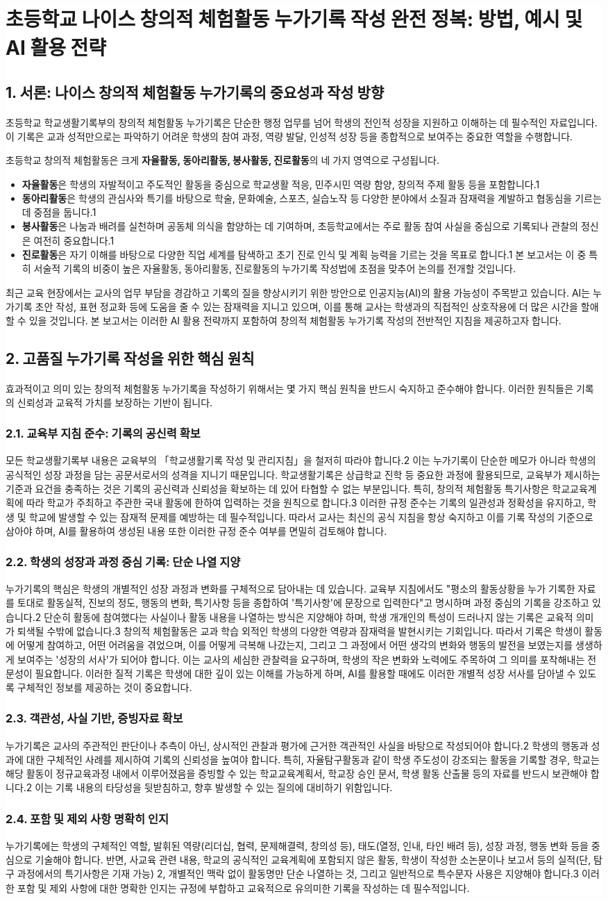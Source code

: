 # **초등학교 나이스 창의적 체험활동 누가기록 작성 완전 정복: 방법, 예시 및 AI 활용 전략**

## **1\. 서론: 나이스 창의적 체험활동 누가기록의 중요성과 작성 방향**

초등학교 학교생활기록부의 창의적 체험활동 누가기록은 단순한 행정 업무를 넘어 학생의 전인적 성장을 지원하고 이해하는 데 필수적인 자료입니다. 이 기록은 교과 성적만으로는 파악하기 어려운 학생의 참여 과정, 역량 발달, 인성적 성장 등을 종합적으로 보여주는 중요한 역할을 수행합니다.

초등학교 창의적 체험활동은 크게 **자율활동, 동아리활동, 봉사활동, 진로활동**의 네 가지 영역으로 구성됩니다.

* **자율활동**은 학생의 자발적이고 주도적인 활동을 중심으로 학교생활 적응, 민주시민 역량 함양, 창의적 주제 활동 등을 포함합니다.1  
* **동아리활동**은 학생의 관심사와 특기를 바탕으로 학술, 문화예술, 스포츠, 실습노작 등 다양한 분야에서 소질과 잠재력을 계발하고 협동심을 기르는 데 중점을 둡니다.1  
* **봉사활동**은 나눔과 배려를 실천하며 공동체 의식을 함양하는 데 기여하며, 초등학교에서는 주로 활동 참여 사실을 중심으로 기록되나 관찰의 정신은 여전히 중요합니다.1  
* **진로활동**은 자기 이해를 바탕으로 다양한 직업 세계를 탐색하고 초기 진로 인식 및 계획 능력을 기르는 것을 목표로 합니다.1 본 보고서는 이 중 특히 서술적 기록의 비중이 높은 자율활동, 동아리활동, 진로활동의 누가기록 작성법에 초점을 맞추어 논의를 전개할 것입니다.

최근 교육 현장에서는 교사의 업무 부담을 경감하고 기록의 질을 향상시키기 위한 방안으로 인공지능(AI)의 활용 가능성이 주목받고 있습니다. AI는 누가기록 초안 작성, 표현 정교화 등에 도움을 줄 수 있는 잠재력을 지니고 있으며, 이를 통해 교사는 학생과의 직접적인 상호작용에 더 많은 시간을 할애할 수 있을 것입니다. 본 보고서는 이러한 AI 활용 전략까지 포함하여 창의적 체험활동 누가기록 작성의 전반적인 지침을 제공하고자 합니다.

## **2\. 고품질 누가기록 작성을 위한 핵심 원칙**

효과적이고 의미 있는 창의적 체험활동 누가기록을 작성하기 위해서는 몇 가지 핵심 원칙을 반드시 숙지하고 준수해야 합니다. 이러한 원칙들은 기록의 신뢰성과 교육적 가치를 보장하는 기반이 됩니다.

### **2.1. 교육부 지침 준수: 기록의 공신력 확보**

모든 학교생활기록부 내용은 교육부의 「학교생활기록 작성 및 관리지침」을 철저히 따라야 합니다.2 이는 누가기록이 단순한 메모가 아니라 학생의 공식적인 성장 과정을 담는 공문서로서의 성격을 지니기 때문입니다. 학교생활기록은 상급학교 진학 등 중요한 과정에 활용되므로, 교육부가 제시하는 기준과 요건을 충족하는 것은 기록의 공신력과 신뢰성을 확보하는 데 있어 타협할 수 없는 부분입니다. 특히, 창의적 체험활동 특기사항은 학교교육계획에 따라 학교가 주최하고 주관한 국내 활동에 한하여 입력하는 것을 원칙으로 합니다.3 이러한 규정 준수는 기록의 일관성과 정확성을 유지하고, 학생 및 학교에 발생할 수 있는 잠재적 문제를 예방하는 데 필수적입니다. 따라서 교사는 최신의 공식 지침을 항상 숙지하고 이를 기록 작성의 기준으로 삼아야 하며, AI를 활용하여 생성된 내용 또한 이러한 규정 준수 여부를 면밀히 검토해야 합니다.

### **2.2. 학생의 성장과 과정 중심 기록: 단순 나열 지양**

누가기록의 핵심은 학생의 개별적인 성장 과정과 변화를 구체적으로 담아내는 데 있습니다. 교육부 지침에서도 "평소의 활동상황을 누가 기록한 자료를 토대로 활동실적, 진보의 정도, 행동의 변화, 특기사항 등을 종합하여 '특기사항'에 문장으로 입력한다"고 명시하며 과정 중심의 기록을 강조하고 있습니다.2 단순히 활동에 참여했다는 사실이나 활동 내용을 나열하는 방식은 지양해야 하며, 학생 개개인의 특성이 드러나지 않는 기록은 교육적 의미가 퇴색될 수밖에 없습니다.3 창의적 체험활동은 교과 학습 외적인 학생의 다양한 역량과 잠재력을 발현시키는 기회입니다. 따라서 기록은 학생이 활동에 어떻게 참여하고, 어떤 어려움을 겪었으며, 이를 어떻게 극복해 나갔는지, 그리고 그 과정에서 어떤 생각의 변화와 행동의 발전을 보였는지를 생생하게 보여주는 '성장의 서사'가 되어야 합니다. 이는 교사의 세심한 관찰력을 요구하며, 학생의 작은 변화와 노력에도 주목하여 그 의미를 포착해내는 전문성이 필요합니다. 이러한 질적 기록은 학생에 대한 깊이 있는 이해를 가능하게 하며, AI를 활용할 때에도 이러한 개별적 성장 서사를 담아낼 수 있도록 구체적인 정보를 제공하는 것이 중요합니다.

### **2.3. 객관성, 사실 기반, 증빙자료 확보**

누가기록은 교사의 주관적인 판단이나 추측이 아닌, 상시적인 관찰과 평가에 근거한 객관적인 사실을 바탕으로 작성되어야 합니다.2 학생의 행동과 성과에 대한 구체적인 사례를 제시하여 기록의 신뢰성을 높여야 합니다. 특히, 자율탐구활동과 같이 학생 주도성이 강조되는 활동을 기록할 경우, 학교는 해당 활동이 정규교육과정 내에서 이루어졌음을 증빙할 수 있는 학교교육계획서, 학교장 승인 문서, 학생 활동 산출물 등의 자료를 반드시 보관해야 합니다.2 이는 기록 내용의 타당성을 뒷받침하고, 향후 발생할 수 있는 질의에 대비하기 위함입니다.

### **2.4. 포함 및 제외 사항 명확히 인지**

누가기록에는 학생의 구체적인 역할, 발휘된 역량(리더십, 협력, 문제해결력, 창의성 등), 태도(열정, 인내, 타인 배려 등), 성장 과정, 행동 변화 등을 중심으로 기술해야 합니다. 반면, 사교육 관련 내용, 학교의 공식적인 교육계획에 포함되지 않은 활동, 학생이 작성한 소논문이나 보고서 등의 실적(단, 탐구 과정에서의 특기사항은 기재 가능) 2, 개별적인 맥락 없이 활동명만 단순 나열하는 것, 그리고 일반적으로 특수문자 사용은 지양해야 합니다.3 이러한 포함 및 제외 사항에 대한 명확한 인지는 규정에 부합하고 교육적으로 유의미한 기록을 작성하는 데 필수적입니다.
